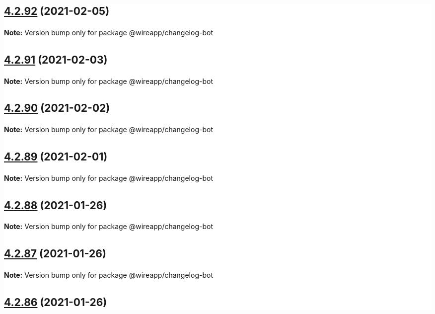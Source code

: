 ## [4.2.92](https://github.com/wireapp/wire-web-packages/tree/main/packages/changelog-bot/compare/@wireapp/changelog-bot@4.2.91...@wireapp/changelog-bot@4.2.92) (2021-02-05)

**Note:** Version bump only for package @wireapp/changelog-bot





## [4.2.91](https://github.com/wireapp/wire-web-packages/tree/main/packages/changelog-bot/compare/@wireapp/changelog-bot@4.2.90...@wireapp/changelog-bot@4.2.91) (2021-02-03)

**Note:** Version bump only for package @wireapp/changelog-bot





## [4.2.90](https://github.com/wireapp/wire-web-packages/tree/main/packages/changelog-bot/compare/@wireapp/changelog-bot@4.2.89...@wireapp/changelog-bot@4.2.90) (2021-02-02)

**Note:** Version bump only for package @wireapp/changelog-bot





## [4.2.89](https://github.com/wireapp/wire-web-packages/tree/main/packages/changelog-bot/compare/@wireapp/changelog-bot@4.2.88...@wireapp/changelog-bot@4.2.89) (2021-02-01)

**Note:** Version bump only for package @wireapp/changelog-bot





## [4.2.88](https://github.com/wireapp/wire-web-packages/tree/main/packages/changelog-bot/compare/@wireapp/changelog-bot@4.2.87...@wireapp/changelog-bot@4.2.88) (2021-01-26)

**Note:** Version bump only for package @wireapp/changelog-bot





## [4.2.87](https://github.com/wireapp/wire-web-packages/tree/main/packages/changelog-bot/compare/@wireapp/changelog-bot@4.2.86...@wireapp/changelog-bot@4.2.87) (2021-01-26)

**Note:** Version bump only for package @wireapp/changelog-bot





## [4.2.86](https://github.com/wireapp/wire-web-packages/tree/main/packages/changelog-bot/compare/@wireapp/changelog-bot@4.2.85...@wireapp/changelog-bot@4.2.86) (2021-01-26)
